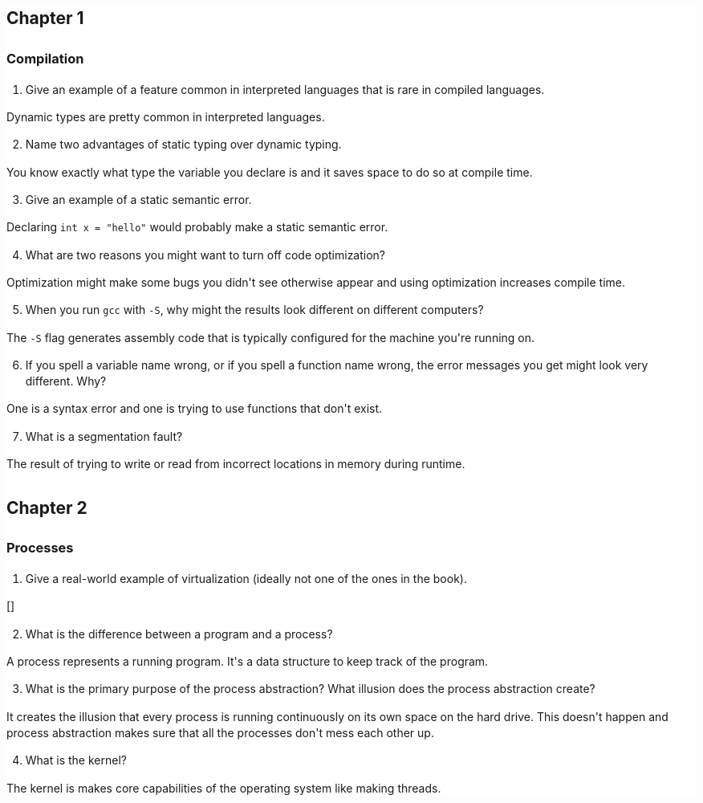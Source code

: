## Chapter 1


### Compilation

1) Give an example of a feature common in interpreted languages that is rare in compiled languages.

Dynamic types are pretty common in interpreted languages.

2) Name two advantages of static typing over dynamic typing.

You know exactly what type the variable you declare is and it saves space to do so at compile time.

3) Give an example of a static semantic error.

Declaring `int x = "hello"` would probably make a static semantic error.

4) What are two reasons you might want to turn off code optimization?

Optimization might make some bugs you didn't see otherwise appear and using optimization increases compile time.

5) When you run `gcc` with `-S`, why might the results look different on different computers?

The `-S` flag generates assembly code that is typically configured for the machine you're running on.

6) If you spell a variable name wrong, or if you spell a function name wrong,
the error messages you get might look very different.  Why?

One is a syntax error and one is trying to use functions that don't exist.

7) What is a segmentation fault?

The result of trying to write or read from incorrect locations in memory during runtime.


## Chapter 2


### Processes

1) Give a real-world example of virtualization (ideally not one of the ones in the book).

[]

2) What is the difference between a program and a process?

A process represents a running program. It's a data structure to keep track of the program.

3) What is the primary purpose of the process abstraction?  What illusion does the process abstraction create?

It creates the illusion that every process is running continuously on its own space on the hard drive. This doesn't happen and process abstraction makes sure that all the processes don't mess each other up.

4) What is the kernel?

The kernel is makes core capabilities of the operating system like making threads.
